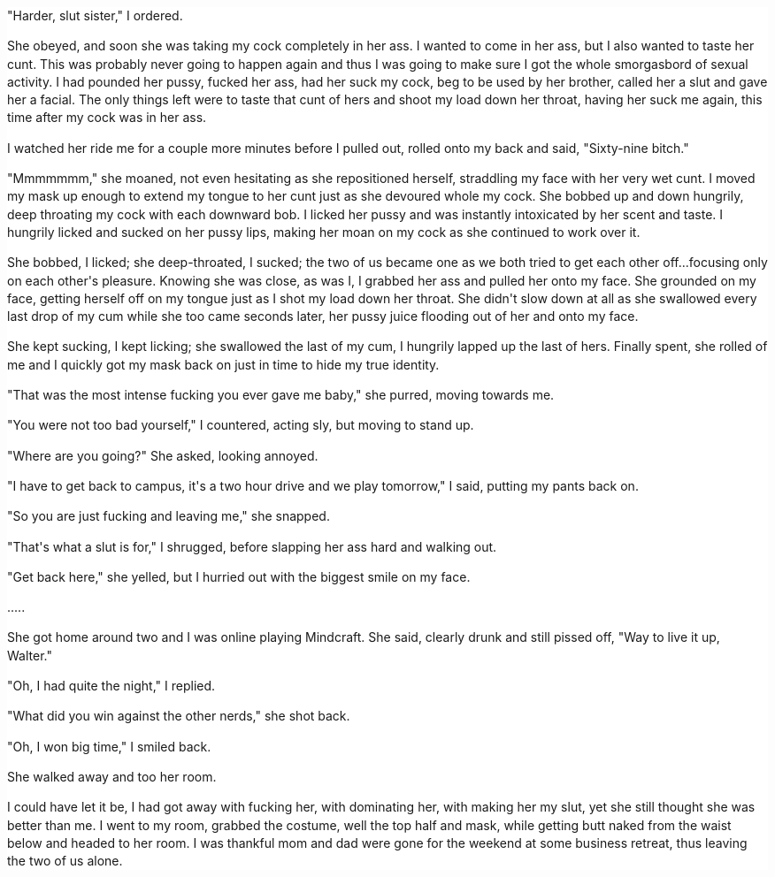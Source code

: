 "Harder, slut sister," I ordered. 

She obeyed, and soon she was taking my cock completely in her ass. I wanted to come in her ass, but I also wanted to taste her cunt. This was probably never going to happen again and thus I was going to make sure I got the whole smorgasbord of sexual activity. I had pounded her pussy, fucked her ass, had her suck my cock, beg to be used by her brother, called her a slut and gave her a facial. The only things left were to taste that cunt of hers and shoot my load down her throat, having her suck me again, this time after my cock was in her ass. 

I watched her ride me for a couple more minutes before I pulled out, rolled onto my back and said, "Sixty-nine bitch." 

"Mmmmmmm," she moaned, not even hesitating as she repositioned herself, straddling my face with her very wet cunt. I moved my mask up enough to extend my tongue to her cunt just as she devoured whole my cock. She bobbed up and down hungrily, deep throating my cock with each downward bob. I licked her pussy and was instantly intoxicated by her scent and taste. I hungrily licked and sucked on her pussy lips, making her moan on my cock as she continued to work over it. 

She bobbed, I licked; she deep-throated, I sucked; the two of us became one as we both tried to get each other off...focusing only on each other's pleasure. Knowing she was close, as was I, I grabbed her ass and pulled her onto my face. She grounded on my face, getting herself off on my tongue just as I shot my load down her throat. She didn't slow down at all as she swallowed every last drop of my cum while she too came seconds later, her pussy juice flooding out of her and onto my face. 

She kept sucking, I kept licking; she swallowed the last of my cum, I hungrily lapped up the last of hers. Finally spent, she rolled of me and I quickly got my mask back on just in time to hide my true identity. 

"That was the most intense fucking you ever gave me baby," she purred, moving towards me. 

"You were not too bad yourself," I countered, acting sly, but moving to stand up. 

"Where are you going?" She asked, looking annoyed. 

"I have to get back to campus, it's a two hour drive and we play tomorrow," I said, putting my pants back on. 

"So you are just fucking and leaving me," she snapped. 

"That's what a slut is for," I shrugged, before slapping her ass hard and walking out. 

"Get back here," she yelled, but I hurried out with the biggest smile on my face. 

..... 

She got home around two and I was online playing Mindcraft. She said, clearly drunk and still pissed off, "Way to live it up, Walter." 

"Oh, I had quite the night," I replied. 

"What did you win against the other nerds," she shot back. 

"Oh, I won big time," I smiled back. 

She walked away and too her room. 

I could have let it be, I had got away with fucking her, with dominating her, with making her my slut, yet she still thought she was better than me. I went to my room, grabbed the costume, well the top half and mask, while getting butt naked from the waist below and headed to her room. I was thankful mom and dad were gone for the weekend at some business retreat, thus leaving the two of us alone. 
